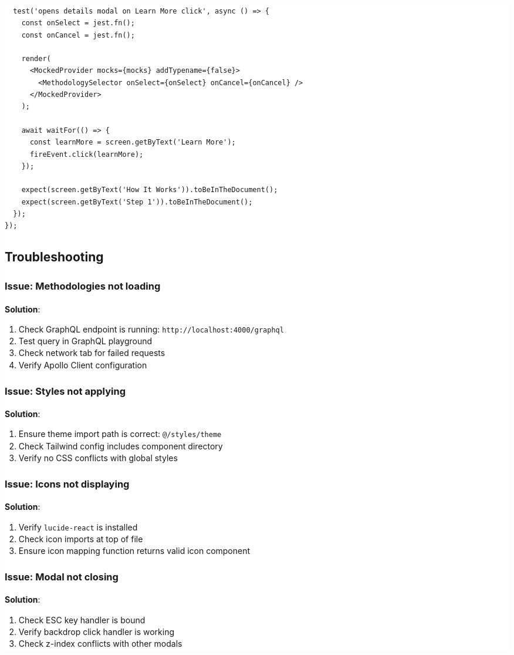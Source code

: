 ```tsx
  test('opens details modal on Learn More click', async () => {
    const onSelect = jest.fn();
    const onCancel = jest.fn();

    render(
      <MockedProvider mocks={mocks} addTypename={false}>
        <MethodologySelector onSelect={onSelect} onCancel={onCancel} />
      </MockedProvider>
    );

    await waitFor(() => {
      const learnMore = screen.getByText('Learn More');
      fireEvent.click(learnMore);
    });

    expect(screen.getByText('How It Works')).toBeInTheDocument();
    expect(screen.getByText('Step 1')).toBeInTheDocument();
  });
});
```

## Troubleshooting

### Issue: Methodologies not loading

**Solution**:
1. Check GraphQL endpoint is running: `http://localhost:4000/graphql`
2. Test query in GraphQL playground
3. Check network tab for failed requests
4. Verify Apollo Client configuration

### Issue: Styles not applying

**Solution**:
1. Ensure theme import path is correct: `@/styles/theme`
2. Check Tailwind config includes component directory
3. Verify no CSS conflicts with global styles

### Issue: Icons not displaying

**Solution**:
1. Verify `lucide-react` is installed
2. Check icon imports at top of file
3. Ensure icon mapping function returns valid icon component

### Issue: Modal not closing

**Solution**:
1. Check ESC key handler is bound
2. Verify backdrop click handler is working
3. Check z-index conflicts with other modals
